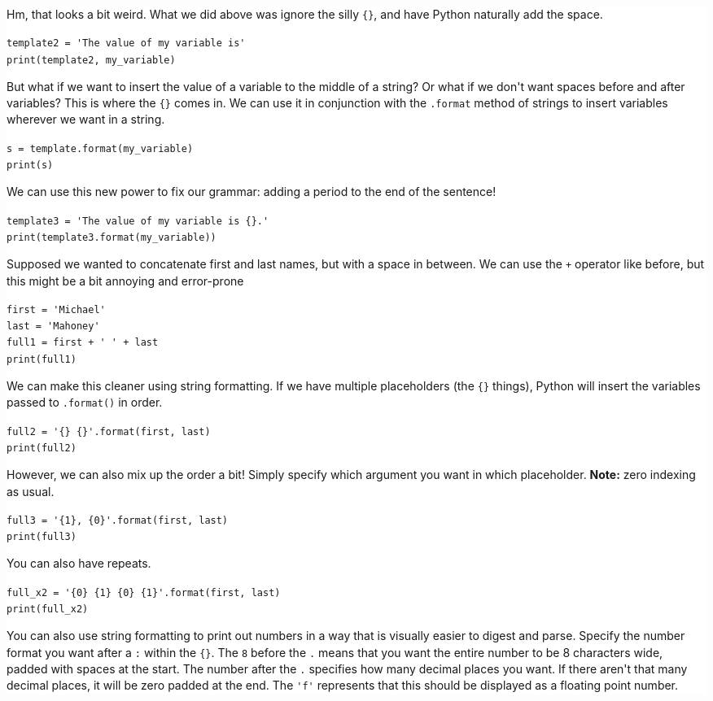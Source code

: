 Hm, that looks a bit weird. What we did above was ignore the silly `{}`, and have Python naturally add the space.

```{code-cell}
template2 = 'The value of my variable is'
print(template2, my_variable)
```

But what if we want to insert the value of a variable to the middle of a string? Or what if we don't want spaces before and after variables? This is where the `{}` comes in. We can use it in conjunction with the `.format` method of strings to insert variables wherever we want in a string.

```{code-cell}
s = template.format(my_variable)
print(s)
```

We can use this new power to fix our grammar: adding a period to the end of the sentence!

```{code-cell}
template3 = 'The value of my variable is {}.'
print(template3.format(my_variable))
```

Supposed we wanted to concatenate first and last names, but with a space in between. We can use the `+` operator like before, but this might be a bit annoying and error-prone

```{code-cell}
first = 'Michael'
last = 'Mahoney'
full1 = first + ' ' + last
print(full1)
```

We can make this cleaner using string formatting. If we have multiple placeholders (the `{}` things), Python will insert the variables passed to `.format()` in order.

```{code-cell}
full2 = '{} {}'.format(first, last)
print(full2)
```

However, we can also mix up the order a bit! Simply specify which argument you want in which placeholder. **Note:** zero indexing as usual.

```{code-cell}
full3 = '{1}, {0}'.format(first, last)
print(full3)
```

You can also have repeats.

```{code-cell}
full_x2 = '{0} {1} {0} {1}'.format(first, last)
print(full_x2)
```

You can also use string formatting to print out numbers in a way that is visually easier to digest and parse. Specify the number format you want after a `:` within the `{}`. The `8` before the `.` means that you want the entire number to be $8$ characters wide, padded with spaces at the start. The number after the `.` specifies how many decimal places you want. If there aren't that many decimal places, it will be zero padded at the end. The `'f'` represents that this should be displayed as a floating point number.
